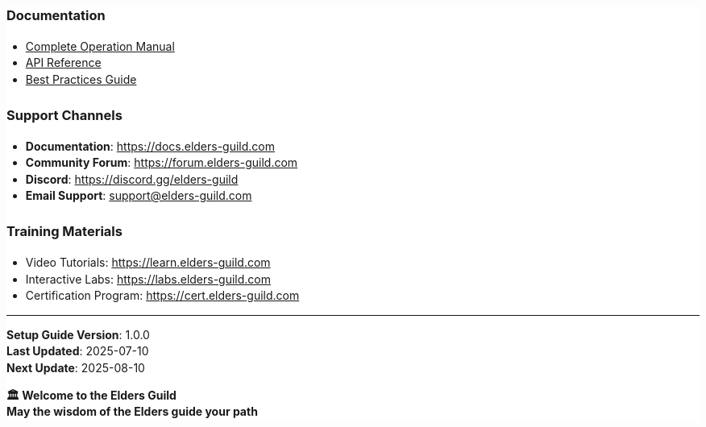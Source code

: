 ### Documentation
- [Complete Operation Manual](./ELDERS_GUILD_OPERATION_MANUAL.md)
- [API Reference](./ELDERS_GUILD_API_REFERENCE.md)
- [Best Practices Guide](./ELDERS_GUILD_BEST_PRACTICES.md)

### Support Channels
- **Documentation**: https://docs.elders-guild.com
- **Community Forum**: https://forum.elders-guild.com
- **Discord**: https://discord.gg/elders-guild
- **Email Support**: support@elders-guild.com

### Training Materials
- Video Tutorials: https://learn.elders-guild.com
- Interactive Labs: https://labs.elders-guild.com
- Certification Program: https://cert.elders-guild.com

---

**Setup Guide Version**: 1.0.0  
**Last Updated**: 2025-07-10  
**Next Update**: 2025-08-10

**🏛️ Welcome to the Elders Guild**  
**May the wisdom of the Elders guide your path**